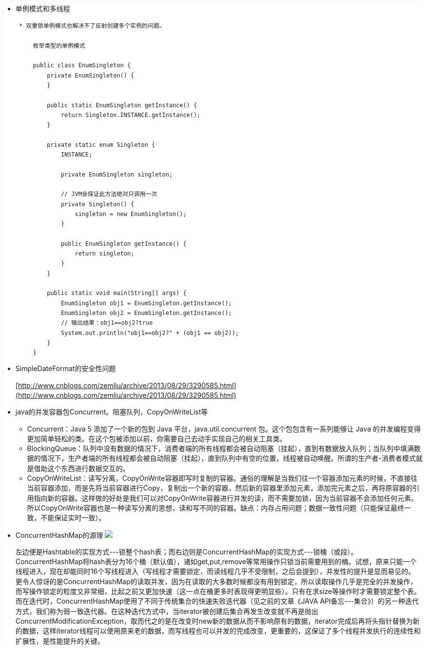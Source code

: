 *  单例模式和多线程

		* 双重锁单例模式也解决不了反射创建多个实例的问题。
			
			枚举类型的单例模式
			
			public class EnumSingleton {
				private EnumSingleton() {
				}
			
				public static EnumSingleton getInstance() {
					return Singleton.INSTANCE.getInstance();
				}
			
				private static enum Singleton {
					INSTANCE;
			
					private EnumSingleton singleton;
			
					// JVM会保证此方法绝对只调用一次
					private Singleton() {
						singleton = new EnumSingleton();
					}
			
					public EnumSingleton getInstance() {
						return singleton;
					}
				}
			
				public static void main(String[] args) {
					EnumSingleton obj1 = EnumSingleton.getInstance();
					EnumSingleton obj2 = EnumSingleton.getInstance();
					// 输出结果：obj1==obj2?true
					System.out.println("obj1==obj2?" + (obj1 == obj2));
				}
			}


*  SimpleDateFormat的安全性问题
	
	[http://www.cnblogs.com/zemliu/archive/2013/08/29/3290585.html](http://www.cnblogs.com/zemliu/archive/2013/08/29/3290585.html)

*  java的并发容器包Concurrent。阻塞队列，CopyOnWriteList等
	* Concurrent：Java 5 添加了一个新的包到 Java 平台，java.util.concurrent 包。这个包包含有一系列能够让 Java 的并发编程变得更加简单轻松的类。在这个包被添加以前，你需要自己去动手实现自己的相关工具类。
	* BlockingQueue：队列中没有数据的情况下，消费者端的所有线程都会被自动阻塞（挂起），直到有数据放入队列；当队列中填满数据的情况下，生产者端的所有线程都会被自动阻塞（挂起），直到队列中有空的位置，线程被自动唤醒。所谓的生产者-消费者模式就是借助这个东西进行数据交互的。
	* CopyOnWriteList：读写分离，CopyOnWrite容器即写时复制的容器。通俗的理解是当我们往一个容器添加元素的时候，不直接往当前容器添加，而是先将当前容器进行Copy，复制出一个新的容器，然后新的容器里添加元素，添加完元素之后，再将原容器的引用指向新的容器。这样做的好处是我们可以对CopyOnWrite容器进行并发的读，而不需要加锁，因为当前容器不会添加任何元素。所以CopyOnWrite容器也是一种读写分离的思想，读和写不同的容器。缺点：内存占用问题；数据一致性问题（只能保证最终一致，不能保证实时一致）。
*  ConcurrentHashMap的源理
![](http://p.blog.csdn.net/images/p_blog_csdn_net/liuzhengkang/EntryImages/20080912/58adc9e7b4725349c149a.jpg)

	左边便是Hashtable的实现方式---锁整个hash表；而右边则是ConcurrentHashMap的实现方式---锁桶（或段）。ConcurrentHashMap将hash表分为16个桶（默认值），诸如get,put,remove等常用操作只锁当前需要用到的桶。试想，原来只能一个线程进入，现在却能同时16个写线程进入（写线程才需要锁定，而读线程几乎不受限制，之后会提到），并发性的提升是显而易见的。
	更令人惊讶的是ConcurrentHashMap的读取并发，因为在读取的大多数时候都没有用到锁定，所以读取操作几乎是完全的并发操作，而写操作锁定的粒度又非常细，比起之前又更加快速（这一点在桶更多时表现得更明显些）。只有在求size等操作时才需要锁定整个表。而在迭代时，ConcurrentHashMap使用了不同于传统集合的快速失败迭代器（见之前的文章《JAVA API备忘---集合》）的另一种迭代方式，我们称为弱一致迭代器。在这种迭代方式中，当iterator被创建后集合再发生改变就不再是抛出ConcurrentModificationException，取而代之的是在改变时new新的数据从而不影响原有的数据，iterator完成后再将头指针替换为新的数据，这样iterator线程可以使用原来老的数据，而写线程也可以并发的完成改变，更重要的，这保证了多个线程并发执行的连续性和扩展性，是性能提升的关键。
